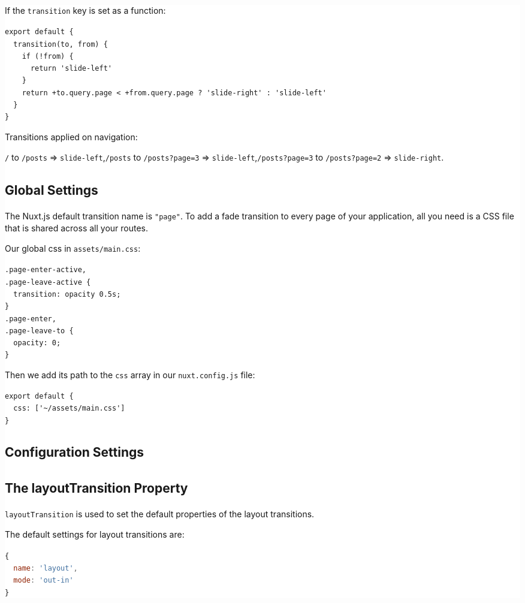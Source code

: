 If the `transition` key is set as a function:

```js{}[pages/index.vue]
export default {
  transition(to, from) {
    if (!from) {
      return 'slide-left'
    }
    return +to.query.page < +from.query.page ? 'slide-right' : 'slide-left'
  }
}
```

Transitions applied on navigation:

`/` to `/posts` => `slide-left`,`/posts` to `/posts?page=3` => `slide-left`,`/posts?page=3` to `/posts?page=2` => `slide-right`.

## Global Settings

The Nuxt.js default transition name is `"page"`. To add a fade transition to every page of your application, all you need is a CSS file that is shared across all your routes.

Our global css in `assets/main.css`:

```css{}[assets/main.css]
.page-enter-active,
.page-leave-active {
  transition: opacity 0.5s;
}
.page-enter,
.page-leave-to {
  opacity: 0;
}
```

Then we add its path to the `css` array in our `nuxt.config.js` file:

```js{}[nuxt.config.js]
export default {
  css: ['~/assets/main.css']
}
```

## Configuration Settings

## The layoutTransition Property

`layoutTransition` is used to set the default properties of the layout transitions.

The default settings for layout transitions are:

```js
{
  name: 'layout',
  mode: 'out-in'
}
```
